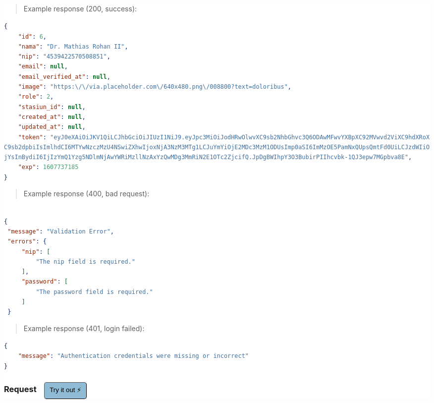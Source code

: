 
> Example response (200, success):

```json
{
    "id": 6,
    "nama": "Dr. Mathias Rohan II",
    "nip": "4539422570508851",
    "email": null,
    "email_verified_at": null,
    "image": "https:\/\/via.placeholder.com\/640x480.png\/008800?text=doloribus",
    "role": 2,
    "stasiun_id": null,
    "created_at": null,
    "updated_at": null,
    "token": "eyJ0eXAiOiJKV1QiLCJhbGciOiJIUzI1NiJ9.eyJpc3MiOiJodHRwOlwvXC9sb2NhbGhvc3Q6ODAwMFwvYXBpXC92MVwvd2ViXC9hdXRoXC9sb2dpbiIsImlhdCI6MTYwNzczMzU4NSwiZXhwIjoxNjA3NzM3MTg1LCJuYmYiOjE2MDc3MzM1ODUsImp0aSI6ImMzOE5PamNxQUpsQmtFd0UiLCJzdWIiOjYsInBydiI6IjIzYmQ1Yzg5NDlmNjAwYWRiMzllNzAxYzQwMDg3MmRiN2E1OTc2ZjcifQ.JpDgBWIhpY3O3BubirPIIhcvbk-1QJ3epw7MGpbva8E",
    "exp": 1607737185
}
```
> Example response (400, bad request):

```json

{
 "message": "Validation Error",
 "errors": {
     "nip": [
         "The nip field is required."
     ],
     "password": [
         "The password field is required."
     ]
 }
```
> Example response (401, login failed):

```json
{
    "message": "Authentication credentials were missing or incorrect"
}
```
<div id="execution-results-POSTapi-v2-web-auth-login" hidden>
    <blockquote>Received response<span id="execution-response-status-POSTapi-v2-web-auth-login"></span>:</blockquote>
    <pre class="json"><code id="execution-response-content-POSTapi-v2-web-auth-login"></code></pre>
</div>
<div id="execution-error-POSTapi-v2-web-auth-login" hidden>
    <blockquote>Request failed with error:</blockquote>
    <pre><code id="execution-error-message-POSTapi-v2-web-auth-login"></code></pre>
</div>
<form id="form-POSTapi-v2-web-auth-login" data-method="POST" data-path="api/v2/web/auth/login" data-authed="0" data-hasfiles="0" data-headers='{"Content-Type":"application\/json","Accept":"application\/json"}' onsubmit="event.preventDefault(); executeTryOut('POSTapi-v2-web-auth-login', this);">
<h3>
    Request&nbsp;&nbsp;&nbsp;
        <button type="button" style="background-color: #8fbcd4; padding: 5px 10px; border-radius: 5px; border-width: thin;" id="btn-tryout-POSTapi-v2-web-auth-login" onclick="tryItOut('POSTapi-v2-web-auth-login');">Try it out ⚡</button>
    <button type="button" style="background-color: #c97a7e; padding: 5px 10px; border-radius: 5px; border-width: thin;" id="btn-canceltryout-POSTapi-v2-web-auth-login" onclick="cancelTryOut('POSTapi-v2-web-auth-login');" hidden>Cancel</button>&nbsp;&nbsp;
    <button type="submit" style="background-color: #6ac174; padding: 5px 10px; border-radius: 5px; border-width: thin;" id="btn-executetryout-POSTapi-v2-web-auth-login" hidden>Send Request 💥</button>
    </h3>